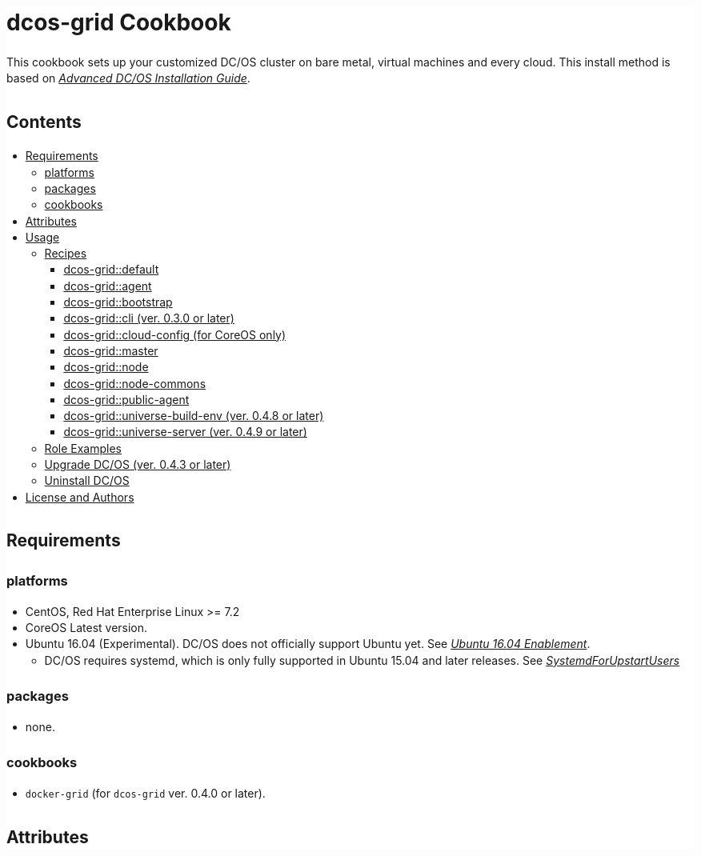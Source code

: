 dcos-grid Cookbook
==================

This cookbook sets up your customized DC/OS cluster on bare metal, virtual machines and every cloud. This install method is based on [_Advanced DC/OS Installation Guide_](https://dcos.io/docs/1.8/administration/installing/custom/advanced/).

## Contents

- [Requirements](#requirements)
  - [platforms](#platforms)
  - [packages](#packages)
  - [cookbooks](#cookbooks)
- [Attributes](#attributes)
- [Usage](#usage)
  - [Recipes](#recipes)
    - [dcos-grid::default](#dcos-griddefault)
    - [dcos-grid::agent](#dcos-gridagent)
    - [dcos-grid::bootstrap](#dcos-gridbootstrap)
    - [dcos-grid::cli (ver. 0.3.0 or later)](#dcos-gridcli-ver-030-or-later)
    - [dcos-grid::cloud-config (for CoreOS only)](#dcos-gridcloud-config-for-coreos-only)
    - [dcos-grid::master](#dcos-gridmaster)
    - [dcos-grid::node](#dcos-gridnode)
    - [dcos-grid::node-commons](#dcos-gridnode-commons)
    - [dcos-grid::public-agent](#dcos-gridpublic-agent)
    - [dcos-grid::universe-build-env (ver. 0.4.8 or later)](#dcos-griduniverse-build-env-ver-048-or-later)
    - [dcos-grid::universe-server (ver. 0.4.9 or later)](#dcos-griduniverse-server-ver-049-or-later)
  - [Role Examples](#role-examples)
  - [Upgrade DC/OS (ver. 0.4.3 or later)](#upgrade-dcos-ver-043-or-later)
  - [Uninstall DC/OS](#uninstall-dcos)
- [License and Authors](#license-and-authors)

## Requirements

### platforms
- CentOS, Red Hat Enterprise Linux >= 7.2
- CoreOS Latest version.
- Ubuntu 16.04 (Experimental). DC/OS does not officially support Ubuntu yet. See [_Ubuntu 16.04 Enablement_](https://dcosjira.atlassian.net/browse/DCOS-25).
  - DC/OS requires systemd, which is only fully supported in Ubuntu 15.04 and later releases. See [_SystemdForUpstartUsers_](https://wiki.ubuntu.com/SystemdForUpstartUsers)

### packages
- none.

### cookbooks
- `docker-grid` (for `dcos-grid` ver. 0.4.0 or later).

## Attributes
